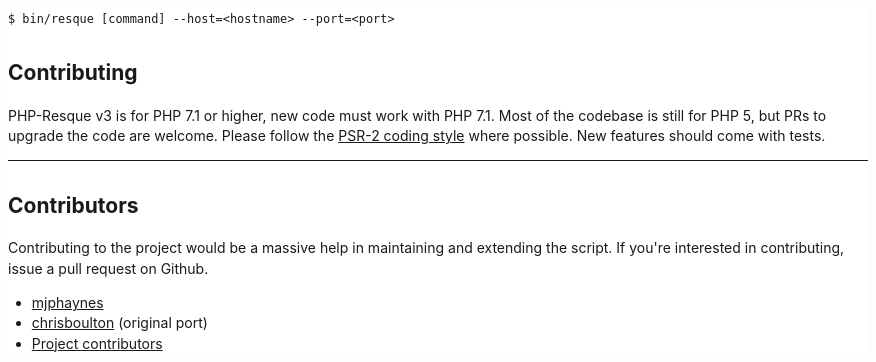 ```
$ bin/resque [command] --host=<hostname> --port=<port>

```
## Contributing ##

PHP-Resque v3 is for PHP 7.1 or higher, new code must work with PHP 7.1. Most of the codebase is still for PHP 5, but PRs to upgrade the code are welcome. Please follow the [PSR-2 coding style](https://www.php-fig.org/psr/psr-2/) where possible. New features should come with tests.

---

## Contributors ##

Contributing to the project would be a massive help in maintaining and extending the script.
If you're interested in contributing, issue a pull request on Github.

* [mjphaynes](https://github.com/mjphaynes)
* [chrisboulton](https://github.com/chrisboulton) (original port)
* [Project contributors](https://github.com/mjphaynes/php-resque/graphs/contributors)
